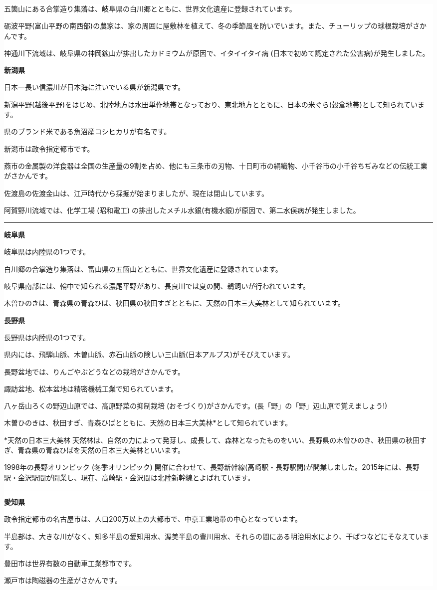 五箇山にある合掌造り集落は、岐阜県の白川郷とともに、世界文化遺産に登録されています。

砺波平野(富山平野の南西部)の農家は、家の周囲に屋敷林を植えて、冬の季節風を防いでいます。また、チューリップの球根栽培がさかんです。

神通川下流域は、岐阜県の神岡鉱山が排出したカドミウムが原因で、イタイイタイ病 (日本で初めて認定された公害病)が発生しました。

**新潟県**

日本一長い信濃川が日本海に注いでいる県が新潟県です。

新潟平野(越後平野)をはじめ、北陸地方は水田単作地帯となっており、東北地方とともに、日本の米ぐら(穀倉地帯)として知られています。

県のブランド米である魚沼産コシヒカリが有名です。

新潟市は政令指定都市です。

燕市の金属製の洋食器は全国の生産量の9割を占め、他にも三条市の刃物、十日町市の絹織物、小千谷市の小千谷ちぢみなどの伝統工業がさかんです。

佐渡島の佐渡金山は、江戸時代から採掘が始まりましたが、現在は閉山しています。

阿賀野川流域では、化学工場 (昭和電工) の排出したメチル水銀(有機水銀)が原因で、第二水俣病が発生しました。

---

**岐阜県**

岐阜県は内陸県の1つです。

白川郷の合掌造り集落は、富山県の五箇山とともに、世界文化遺産に登録されています。

岐阜県南部には、輪中で知られる濃尾平野があり、長良川では夏の間、鵜飼いが行われています。

木曽ひのきは、青森県の青森ひば、秋田県の秋田すぎとともに、天然の日本三大美林として知られています。

**長野県**

長野県は内陸県の1つです。

県内には、飛騨山脈、木曽山脈、赤石山脈の険しい三山脈(日本アルプス)がそびえています。

長野盆地では、りんごやぶどうなどの栽培がさかんです。

諏訪盆地、松本盆地は精密機械工業で知られています。

八ヶ岳山ろくの野辺山原では、高原野菜の抑制栽培 (おそづくり)がさかんです。(長「野」の「野」辺山原で覚えましょう!)

木曽ひのきは、秋田すぎ、青森ひばとともに、天然の日本三大美林*として知られています。

*天然の日本三大美林 天然林は、自然の力によって発芽し、成長して、森林となったものをいい、長野県の木曽ひのき、秋田県の秋田すぎ、青森県の青森ひばを天然の日本三大美林といいます。

1998年の長野オリンピック (冬季オリンピック) 開催に合わせて、長野新幹線(高崎駅・長野駅間)が開業しました。2015年には、長野駅・金沢駅間が開業し、現在、高崎駅・金沢間は北陸新幹線とよばれています。

---

**愛知県**

政令指定都市の名古屋市は、人口200万以上の大都市で、中京工業地帯の中心となっています。

半島部は、大きな川がなく、知多半島の愛知用水、渥美半島の豊川用水、それらの間にある明治用水により、干ばつなどにそなえています。

豊田市は世界有数の自動車工業都市です。

瀬戸市は陶磁器の生産がさかんです。
